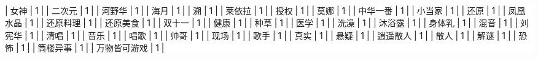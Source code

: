 | 女神 | 1 |
| 二次元 | 1 |
| 河野华 | 1 |
| 海月 | 1 |
| 溯 | 1 |
| 莱依拉 | 1 |
| 授权 | 1 |
| 莫娜 | 1 |
| 中华一番 | 1 |
| 小当家 | 1 |
| 还原 | 1 |
| 凤凰水晶 | 1 |
| 还原料理 | 1 |
| 还原美食 | 1 |
| 双十一 | 1 |
| 健康 | 1 |
| 种草 | 1 |
| 医学 | 1 |
| 洗澡 | 1 |
| 沐浴露 | 1 |
| 身体乳 | 1 |
| 混音 | 1 |
| 刘宪华 | 1 |
| 清唱 | 1 |
| 音乐 | 1 |
| 唱歌 | 1 |
| 帅哥 | 1 |
| 现场 | 1 |
| 歌手 | 1 |
| 真实 | 1 |
| 悬疑 | 1 |
| 逍遥散人 | 1 |
| 散人 | 1 |
| 解谜 | 1 |
| 恐怖 | 1 |
| 筒楼异事 | 1 |
| 万物皆可游戏 | 1 |